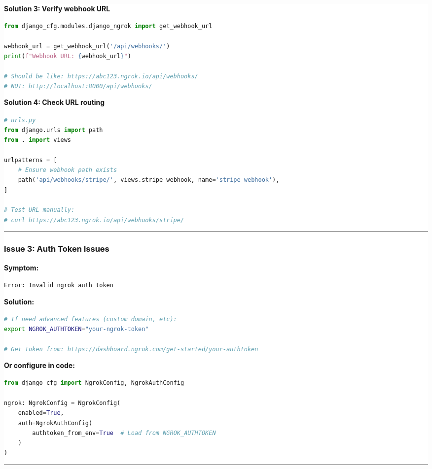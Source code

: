 **Solution 3: Verify webhook URL**

```python
from django_cfg.modules.django_ngrok import get_webhook_url

webhook_url = get_webhook_url('/api/webhooks/')
print(f"Webhook URL: {webhook_url}")

# Should be like: https://abc123.ngrok.io/api/webhooks/
# NOT: http://localhost:8000/api/webhooks/
```

**Solution 4: Check URL routing**

```python
# urls.py
from django.urls import path
from . import views

urlpatterns = [
    # Ensure webhook path exists
    path('api/webhooks/stripe/', views.stripe_webhook, name='stripe_webhook'),
]

# Test URL manually:
# curl https://abc123.ngrok.io/api/webhooks/stripe/
```

---

### Issue 3: Auth Token Issues

**Symptom:**
```
Error: Invalid ngrok auth token
```

**Solution:**

```bash
# If need advanced features (custom domain, etc):
export NGROK_AUTHTOKEN="your-ngrok-token"

# Get token from: https://dashboard.ngrok.com/get-started/your-authtoken
```

**Or configure in code:**

```python
from django_cfg import NgrokConfig, NgrokAuthConfig

ngrok: NgrokConfig = NgrokConfig(
    enabled=True,
    auth=NgrokAuthConfig(
        authtoken_from_env=True  # Load from NGROK_AUTHTOKEN
    )
)
```

---